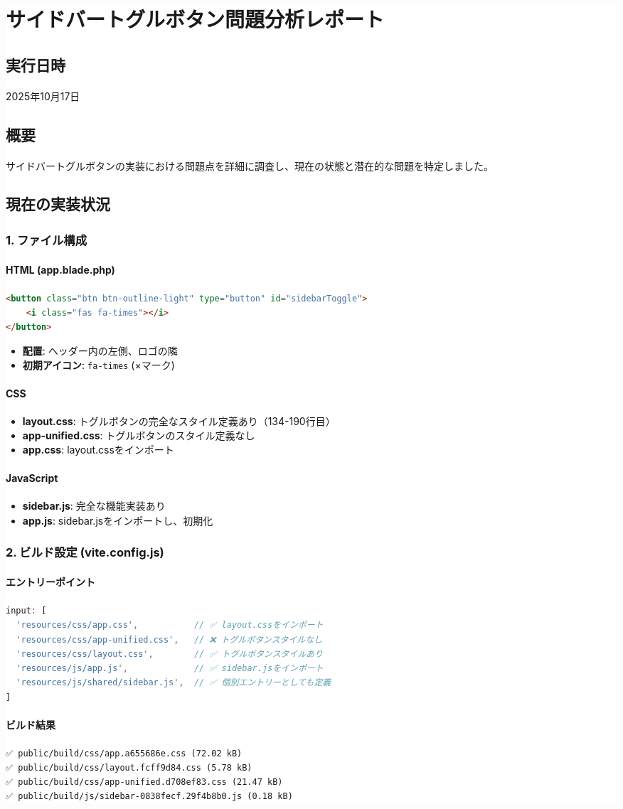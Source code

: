 # サイドバートグルボタン問題分析レポート

## 実行日時
2025年10月17日

## 概要
サイドバートグルボタンの実装における問題点を詳細に調査し、現在の状態と潜在的な問題を特定しました。

## 現在の実装状況

### 1. ファイル構成

#### HTML (app.blade.php)
```html
<button class="btn btn-outline-light" type="button" id="sidebarToggle">
    <i class="fas fa-times"></i>
</button>
```
- **配置**: ヘッダー内の左側、ロゴの隣
- **初期アイコン**: `fa-times` (×マーク)

#### CSS
- **layout.css**: トグルボタンの完全なスタイル定義あり（134-190行目）
- **app-unified.css**: トグルボタンのスタイル定義なし
- **app.css**: layout.cssをインポート

#### JavaScript
- **sidebar.js**: 完全な機能実装あり
- **app.js**: sidebar.jsをインポートし、初期化

### 2. ビルド設定 (vite.config.js)

#### エントリーポイント
```javascript
input: [
  'resources/css/app.css',           // ✅ layout.cssをインポート
  'resources/css/app-unified.css',   // ❌ トグルボタンスタイルなし
  'resources/css/layout.css',        // ✅ トグルボタンスタイルあり
  'resources/js/app.js',             // ✅ sidebar.jsをインポート
  'resources/js/shared/sidebar.js',  // ✅ 個別エントリーとしても定義
]
```

#### ビルド結果
```
✅ public/build/css/app.a655686e.css (72.02 kB)
✅ public/build/css/layout.fcff9d84.css (5.78 kB)
✅ public/build/css/app-unified.d708ef83.css (21.47 kB)
✅ public/build/js/sidebar-0838fecf.29f4b8b0.js (0.18 kB)
```
